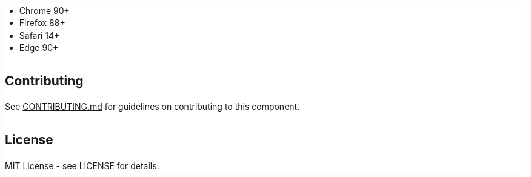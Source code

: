 - Chrome 90+
- Firefox 88+
- Safari 14+
- Edge 90+

## Contributing

See [CONTRIBUTING.md](../../../CONTRIBUTING.md) for guidelines on contributing to this component.

## License

MIT License - see [LICENSE](../../../LICENSE) for details.
